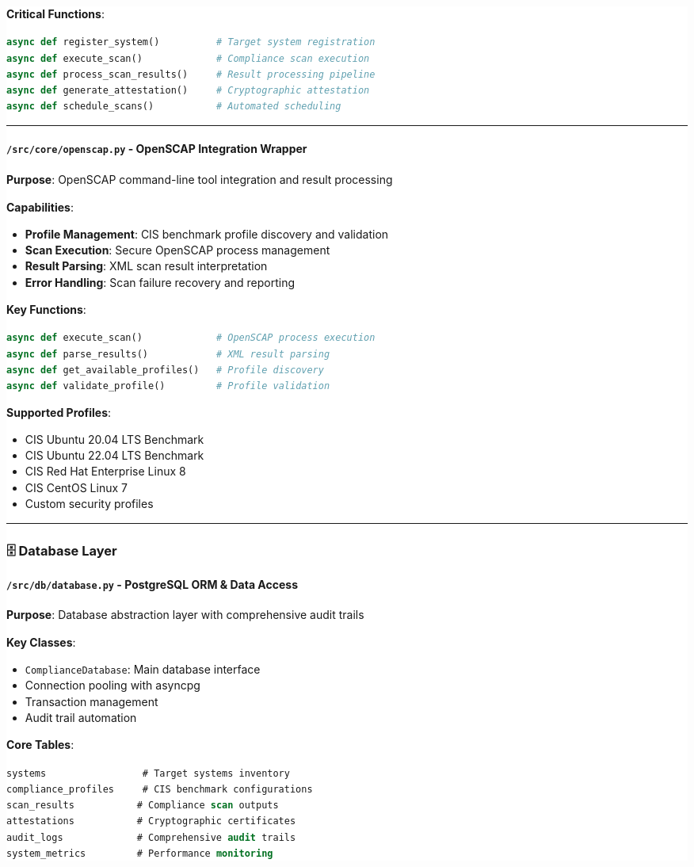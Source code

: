 **Critical Functions**:
```python
async def register_system()          # Target system registration
async def execute_scan()             # Compliance scan execution
async def process_scan_results()     # Result processing pipeline
async def generate_attestation()     # Cryptographic attestation
async def schedule_scans()           # Automated scheduling
```

---

#### `/src/core/openscap.py` - OpenSCAP Integration Wrapper
**Purpose**: OpenSCAP command-line tool integration and result processing

**Capabilities**:
- **Profile Management**: CIS benchmark profile discovery and validation
- **Scan Execution**: Secure OpenSCAP process management
- **Result Parsing**: XML scan result interpretation
- **Error Handling**: Scan failure recovery and reporting

**Key Functions**:
```python
async def execute_scan()             # OpenSCAP process execution
async def parse_results()            # XML result parsing
async def get_available_profiles()   # Profile discovery
async def validate_profile()         # Profile validation
```

**Supported Profiles**:
- CIS Ubuntu 20.04 LTS Benchmark
- CIS Ubuntu 22.04 LTS Benchmark
- CIS Red Hat Enterprise Linux 8
- CIS CentOS Linux 7
- Custom security profiles

---

### 🗄️ Database Layer

#### `/src/db/database.py` - PostgreSQL ORM & Data Access
**Purpose**: Database abstraction layer with comprehensive audit trails

**Key Classes**:
- `ComplianceDatabase`: Main database interface
- Connection pooling with asyncpg
- Transaction management
- Audit trail automation

**Core Tables**:
```sql
systems                 # Target systems inventory
compliance_profiles     # CIS benchmark configurations
scan_results           # Compliance scan outputs
attestations           # Cryptographic certificates
audit_logs             # Comprehensive audit trails
system_metrics         # Performance monitoring
```

